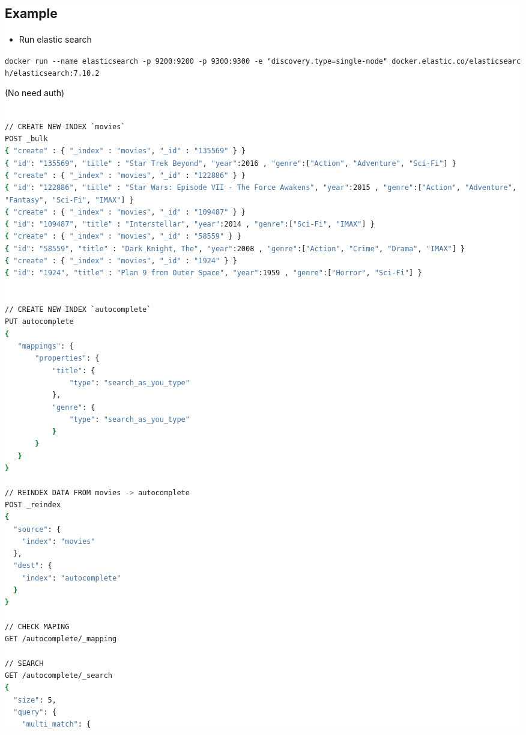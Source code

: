 
## Example
- Run elastic search
```
docker run --name elasticsearch -p 9200:9200 -p 9300:9300 -e "discovery.type=single-node" docker.elastic.co/elasticsearch/elasticsearch:7.10.2
```
(No need auth)


```bash 

// CREATE NEW INDEX `movies`
POST _bulk
{ "create" : { "_index" : "movies", "_id" : "135569" } }
{ "id": "135569", "title" : "Star Trek Beyond", "year":2016 , "genre":["Action", "Adventure", "Sci-Fi"] }
{ "create" : { "_index" : "movies", "_id" : "122886" } }
{ "id": "122886", "title" : "Star Wars: Episode VII - The Force Awakens", "year":2015 , "genre":["Action", "Adventure", "Fantasy", "Sci-Fi", "IMAX"] }
{ "create" : { "_index" : "movies", "_id" : "109487" } }
{ "id": "109487", "title" : "Interstellar", "year":2014 , "genre":["Sci-Fi", "IMAX"] }
{ "create" : { "_index" : "movies", "_id" : "58559" } }
{ "id": "58559", "title" : "Dark Knight, The", "year":2008 , "genre":["Action", "Crime", "Drama", "IMAX"] }
{ "create" : { "_index" : "movies", "_id" : "1924" } }
{ "id": "1924", "title" : "Plan 9 from Outer Space", "year":1959 , "genre":["Horror", "Sci-Fi"] }


// CREATE NEW INDEX `autocomplete`
PUT autocomplete
{
   "mappings": {
       "properties": {
           "title": {
               "type": "search_as_you_type"
           },
           "genre": {
               "type": "search_as_you_type"
           }
       }
   }
}

// REINDEX DATA FROM movies -> autocomplete
POST _reindex
{
  "source": {
    "index": "movies"
  },
  "dest": {
    "index": "autocomplete"
  }
}

// CHECK MAPING
GET /autocomplete/_mapping

// SEARCH
GET /autocomplete/_search
{
  "size": 5,
  "query": {
    "multi_match": {
```